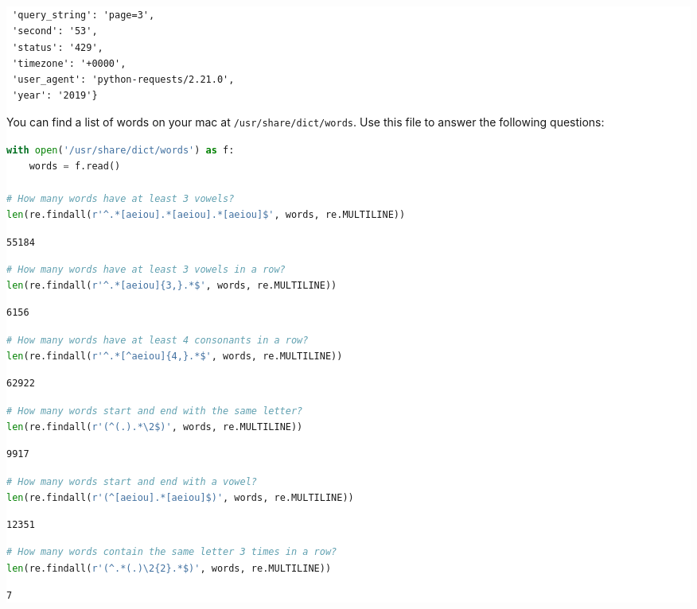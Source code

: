      'query_string': 'page=3',
     'second': '53',
     'status': '429',
     'timezone': '+0000',
     'user_agent': 'python-requests/2.21.0',
     'year': '2019'}


You can find a list of words on your mac at `/usr/share/dict/words`. Use this file to answer the following questions:

```python
with open('/usr/share/dict/words') as f:
    words = f.read()

# How many words have at least 3 vowels?
len(re.findall(r'^.*[aeiou].*[aeiou].*[aeiou]$', words, re.MULTILINE))
```

    55184

```python
# How many words have at least 3 vowels in a row?
len(re.findall(r'^.*[aeiou]{3,}.*$', words, re.MULTILINE))
```

    6156

```python
# How many words have at least 4 consonants in a row?
len(re.findall(r'^.*[^aeiou]{4,}.*$', words, re.MULTILINE))
```

    62922

```python
# How many words start and end with the same letter?
len(re.findall(r'(^(.).*\2$)', words, re.MULTILINE))
```

    9917

```python
# How many words start and end with a vowel?
len(re.findall(r'(^[aeiou].*[aeiou]$)', words, re.MULTILINE))
```

    12351

```python
# How many words contain the same letter 3 times in a row?
len(re.findall(r'(^.*(.)\2{2}.*$)', words, re.MULTILINE))
```

    7
